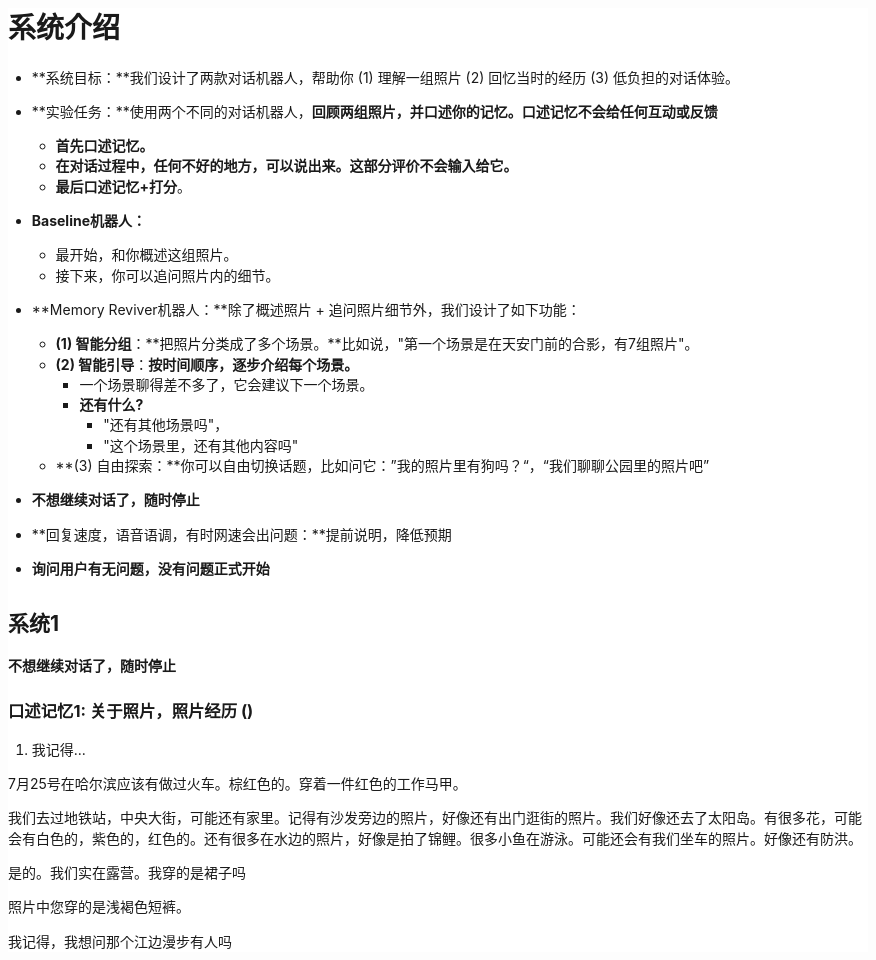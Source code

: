 # 系统介绍

- **系统目标：**我们设计了两款对话机器人，帮助你 (1) 理解一组照片 (2) 回忆当时的经历 (3) 低负担的对话体验。



- **实验任务：**使用两个不同的对话机器人，**回顾两组照片，并口述你的记忆。口述记忆不会给任何互动或反馈**
  - **首先口述记忆。**
  - **在对话过程中，任何不好的地方，可以说出来。这部分评价不会输入给它。**
  - **最后口述记忆+打分**。



- **Baseline机器人：**
  - 最开始，和你概述这组照片。
  - 接下来，你可以追问照片内的细节。



- **Memory Reviver机器人：**除了概述照片 + 追问照片细节外，我们设计了如下功能：
  - **(1) 智能分组**：**把照片分类成了多个场景。**比如说，"第一个场景是在天安门前的合影，有7组照片"。
  - **(2) 智能引导**：**按时间顺序，逐步介绍每个场景。**
    - 一个场景聊得差不多了，它会建议下一个场景。
    - **还有什么?**
      - "还有其他场景吗"，
      - "这个场景里，还有其他内容吗"
  - **(3) 自由探索：**你可以自由切换话题，比如问它：”我的照片里有狗吗？“，“我们聊聊公园里的照片吧”



- **不想继续对话了，随时停止**
- **回复速度，语音语调，有时网速会出问题：**提前说明，降低预期

- **询问用户有无问题，没有问题正式开始**



## 系统1

**不想继续对话了，随时停止**



### 口述记忆1: 关于照片，照片经历 ()

1. 我记得...

7月25号在哈尔滨应该有做过火车。棕红色的。穿着一件红色的工作马甲。

我们去过地铁站，中央大街，可能还有家里。记得有沙发旁边的照片，好像还有出门逛街的照片。我们好像还去了太阳岛。有很多花，可能会有白色的，紫色的，红色的。还有很多在水边的照片，好像是拍了锦鲤。很多小鱼在游泳。可能还会有我们坐车的照片。好像还有防洪。



是的。我们实在露营。我穿的是裙子吗

照片中您穿的是浅褐色短裤。



我记得，我想问那个江边漫步有人吗
